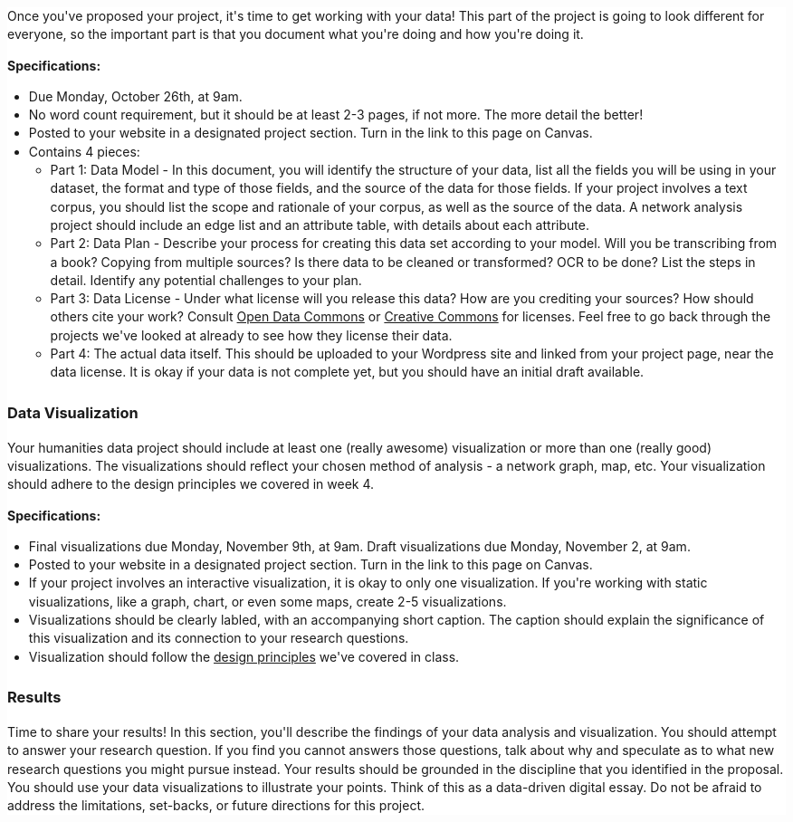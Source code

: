 Once you've proposed your project, it's time to get working with your data! This part of the project is going to look different for everyone, so the important part is that you document what you're doing and how you're doing it. 

**Specifications:**

* Due Monday, October 26th, at 9am. 
* No word count requirement, but it should be at least 2-3 pages, if not more. The more detail the better! 
* Posted to your website in a designated project section. Turn in the link to this page on Canvas.
* Contains 4 pieces: 
	* Part 1: Data Model - In this document, you will identify the structure of your data, list all the fields you will be using in your dataset, the format and type of those fields, and the source of the data for those fields. If your project involves a text corpus, you should list the scope and rationale of your corpus, as well as the source of the data. A network analysis project should include an edge list and an attribute table, with details about each attribute. 
	* Part 2: Data Plan - Describe your process for creating this data set according to your model. Will you be transcribing from a book? Copying from multiple sources? Is there data to be cleaned or transformed? OCR to be done? List the steps in detail. Identify any potential challenges to your plan. 
	* Part 3: Data License - Under what license will you release this data? How are you crediting your sources? How should others cite your work? Consult [Open Data Commons](https://opendatacommons.org/) or [Creative Commons](http://www.creativecommons.org/) for licenses. Feel free to go back through the projects we've looked at already to see how they license their data. 
	* Part 4: The actual data itself. This should be uploaded to your Wordpress site and linked from your project page, near the data license. It is okay if your data is not complete yet, but you should have an initial draft available. 


### Data Visualization 

Your humanities data project should include at least one (really awesome) visualization or more than one (really good) visualizations. The visualizations should reflect your chosen method of analysis - a network graph, map, etc. Your visualization should adhere to the design principles we covered in week 4. 

**Specifications:**

* Final visualizations due Monday, November 9th, at 9am. Draft visualizations due Monday, November 2, at 9am.
* Posted to your website in a designated project section. Turn in the link to this page on Canvas.
* If your project involves an interactive visualization, it is okay to only one visualization. If you're working with static visualizations, like a graph, chart, or even some maps, create 2-5 visualizations.  
* Visualizations should be clearly labled, with an accompanying short caption. The caption should explain the significance of this visualization and its connection to your research questions. 
* Visualization should follow the [design principles](../visualization/#what-makes-a-good-visualization) we've covered in class. 

### Results

Time to share your results! In this section, you'll describe the findings of your data analysis and visualization. You should attempt to answer your research question. If you find you cannot answers those questions, talk about why and speculate as to what new research questions you might pursue instead. Your results should be grounded in the discipline that you identified in the proposal. You should use your data visualizations to illustrate your points. Think of this as a data-driven digital essay. Do not be afraid to address the limitations, set-backs, or future directions for this project. 
